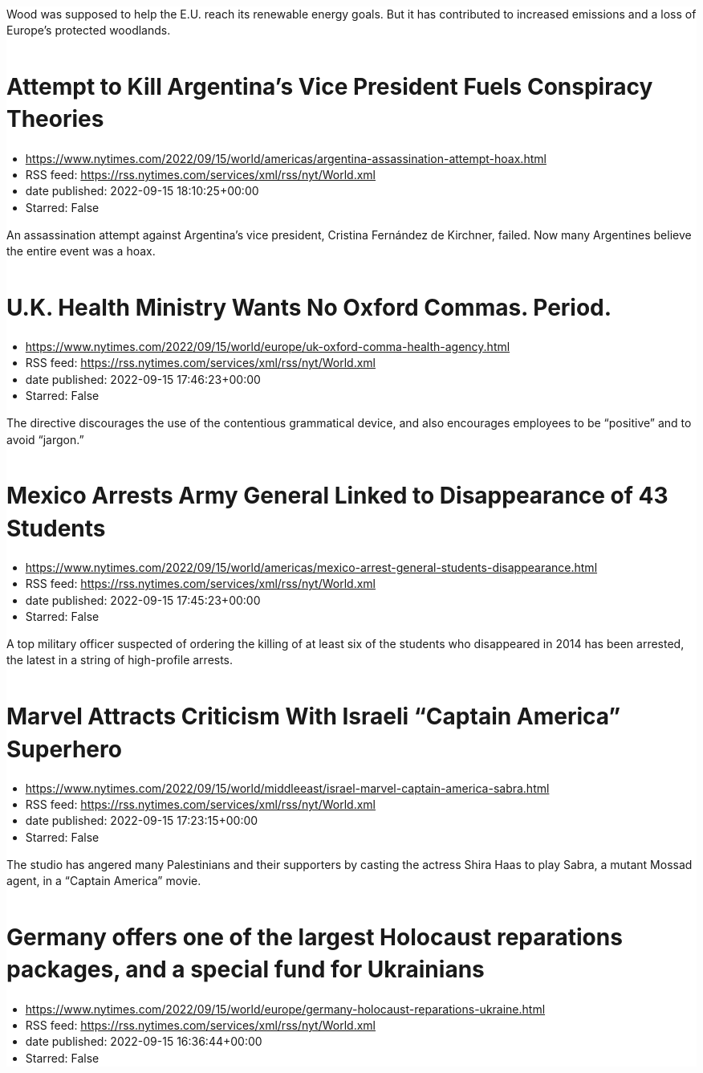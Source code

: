 Wood was supposed to help the E.U. reach its renewable energy goals. But it has contributed to increased emissions and a loss of Europe’s protected woodlands.

# Attempt to Kill Argentina’s Vice President Fuels Conspiracy Theories
 - https://www.nytimes.com/2022/09/15/world/americas/argentina-assassination-attempt-hoax.html
 - RSS feed: https://rss.nytimes.com/services/xml/rss/nyt/World.xml
 - date published: 2022-09-15 18:10:25+00:00
 - Starred: False

An assassination attempt against Argentina’s vice president, Cristina Fernández de Kirchner, failed. Now many Argentines believe the entire event was a hoax.

# U.K. Health Ministry Wants No Oxford Commas. Period.
 - https://www.nytimes.com/2022/09/15/world/europe/uk-oxford-comma-health-agency.html
 - RSS feed: https://rss.nytimes.com/services/xml/rss/nyt/World.xml
 - date published: 2022-09-15 17:46:23+00:00
 - Starred: False

The directive discourages the use of the contentious grammatical device, and also encourages employees to be “positive” and to avoid “jargon.”

# Mexico Arrests Army General Linked to Disappearance of 43 Students
 - https://www.nytimes.com/2022/09/15/world/americas/mexico-arrest-general-students-disappearance.html
 - RSS feed: https://rss.nytimes.com/services/xml/rss/nyt/World.xml
 - date published: 2022-09-15 17:45:23+00:00
 - Starred: False

A top military officer suspected of ordering the killing of at least six of the students who disappeared in 2014 has been arrested, the latest in a string of high-profile arrests.

# Marvel Attracts Criticism With Israeli “Captain America” Superhero
 - https://www.nytimes.com/2022/09/15/world/middleeast/israel-marvel-captain-america-sabra.html
 - RSS feed: https://rss.nytimes.com/services/xml/rss/nyt/World.xml
 - date published: 2022-09-15 17:23:15+00:00
 - Starred: False

The studio has angered many Palestinians and their supporters by casting the actress Shira Haas to play Sabra, a mutant Mossad agent, in a “Captain America” movie.

# Germany offers one of the largest Holocaust reparations packages, and a special fund for Ukrainians
 - https://www.nytimes.com/2022/09/15/world/europe/germany-holocaust-reparations-ukraine.html
 - RSS feed: https://rss.nytimes.com/services/xml/rss/nyt/World.xml
 - date published: 2022-09-15 16:36:44+00:00
 - Starred: False
